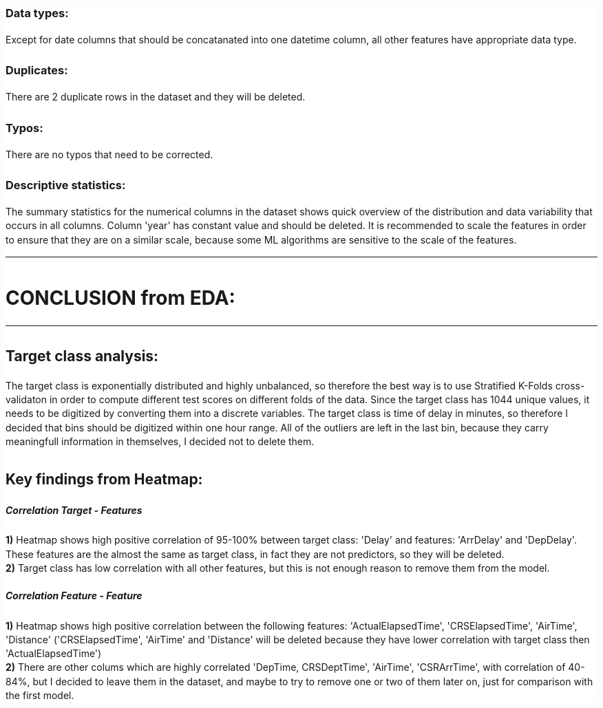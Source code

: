 ### Data types:  
Except for date columns that should be concatanated into one datetime column, all other features have appropriate data type.

### Duplicates:  
There are 2 duplicate rows in the dataset and they will be deleted.

### Typos:       
There are no typos that need to be corrected.

### Descriptive statistics:
The summary statistics for the numerical columns in the dataset shows quick overview of the distribution and data variability that occurs in all columns. 
Column 'year' has constant value and should be deleted.
It is recommended to scale the features in order to ensure that they are on a similar scale, because some ML algorithms are sensitive to the scale of the features.

---
# CONCLUSION from EDA:

---
## Target class analysis: 
The target class is exponentially distributed and highly unbalanced, so therefore the best way is to use Stratified K-Folds cross-validaton in order to compute different test scores on different folds of the data. Since the target class has 1044 unique values, it needs to be digitized by converting them into a discrete variables.
The target class is time of delay in minutes, so therefore I decided that bins should be digitized within one hour range. All of the outliers are left in the last bin, because they carry meaningfull information in themselves, I decided not to delete them.

## Key findings from Heatmap:
##### Correlation Target - Features
**1)** Heatmap shows high positive correlation of 95-100% between target class: 'Delay' and features: 'ArrDelay' and 'DepDelay'. 
These features are the almost the same as target class, in fact they are not predictors, so they will be deleted.   
**2)** Target class has low correlation with all other features, but this is not enough reason to remove them from the model.  

##### Correlation Feature - Feature

**1)** Heatmap shows high positive correlation between the following features: 'ActualElapsedTime', 'CRSElapsedTime', 'AirTime', 'Distance' ('CRSElapsedTime', 'AirTime' and 'Distance' will be deleted because they have lower correlation with target class then 'ActualElapsedTime')  
**2)** There are other colums which are highly correlated 'DepTime, CRSDeptTime', 'AirTime', 'CSRArrTime', with correlation of 40-84%, but I decided to leave them in the dataset, and maybe to try to remove one or two of them later on, just for comparison with the first model. 
